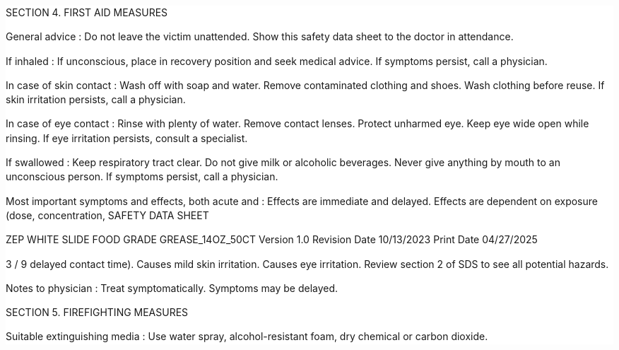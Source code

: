 SECTION 4. FIRST AID MEASURES 
 
General advice 
: Do not leave the victim unattended. 
Show this safety data sheet to the doctor in attendance. 
 
If inhaled 
: If unconscious, place in recovery position and seek medical 
advice. 
If symptoms persist, call a physician. 
 
In case of skin contact 
: Wash off with soap and water. 
Remove contaminated clothing and shoes. 
Wash clothing before reuse. 
If skin irritation persists, call a physician. 
 
In case of eye contact 
: Rinse with plenty of water. 
Remove contact lenses. 
Protect unharmed eye. 
Keep eye wide open while rinsing. 
If eye irritation persists, consult a specialist. 
 
If swallowed 
: Keep respiratory tract clear. 
Do not give milk or alcoholic beverages. 
Never give anything by mouth to an unconscious person. 
If symptoms persist, call a physician. 
 
Most important symptoms 
and effects, both acute and 
: Effects are immediate and delayed. 
Effects are dependent on exposure (dose, concentration, 
SAFETY DATA SHEET 
 
ZEP WHITE SLIDE FOOD GRADE GREASE_14OZ_50CT 
Version 1.0 
Revision Date 10/13/2023 
Print Date 04/27/2025  
 
 
3 / 9 
delayed 
contact time). 
Causes mild skin irritation. 
Causes eye irritation. 
Review section 2 of SDS to see all potential hazards. 
 
Notes to physician 
: Treat symptomatically.  Symptoms may be delayed. 
 
 
 
SECTION 5. FIREFIGHTING MEASURES 
 
Suitable extinguishing media 
: Use water spray, alcohol-resistant foam, dry chemical or 
carbon dioxide. 
 